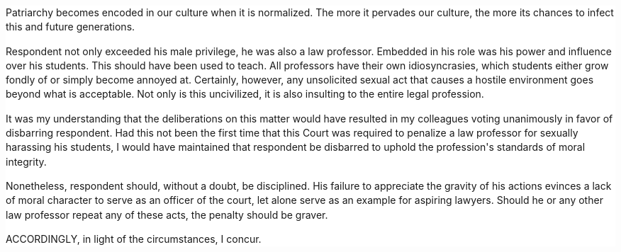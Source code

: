   

Patriarchy becomes encoded in our culture when it is normalized. The more it pervades our culture, the more its chances to infect this and future generations.

  

Respondent not only exceeded his male privilege, he was also a law professor. Embedded in his role was his power and influence over his students. This should have been used to teach. All professors have their own idiosyncrasies, which students either grow fondly of or simply become annoyed at. Certainly, however, any unsolicited sexual act that causes a hostile environment goes beyond what is acceptable. Not only is this uncivilized, it is also insulting to the entire legal profession.

  

It was my understanding that the deliberations on this matter would have resulted in my colleagues voting unanimously in favor of disbarring respondent. Had this not been the first time that this Court was required to penalize a law professor for sexually harassing his students, I would have maintained that respondent be disbarred to uphold the profession's standards of moral integrity.

  

Nonetheless, respondent should, without a doubt, be disciplined. His failure to appreciate the gravity of his actions evinces a lack of moral character to serve as an officer of the court, let alone serve as an example for aspiring lawyers. Should he or any other law professor repeat any of these acts, the penalty should be graver.

  

ACCORDINGLY, in light of the circumstances, I concur.